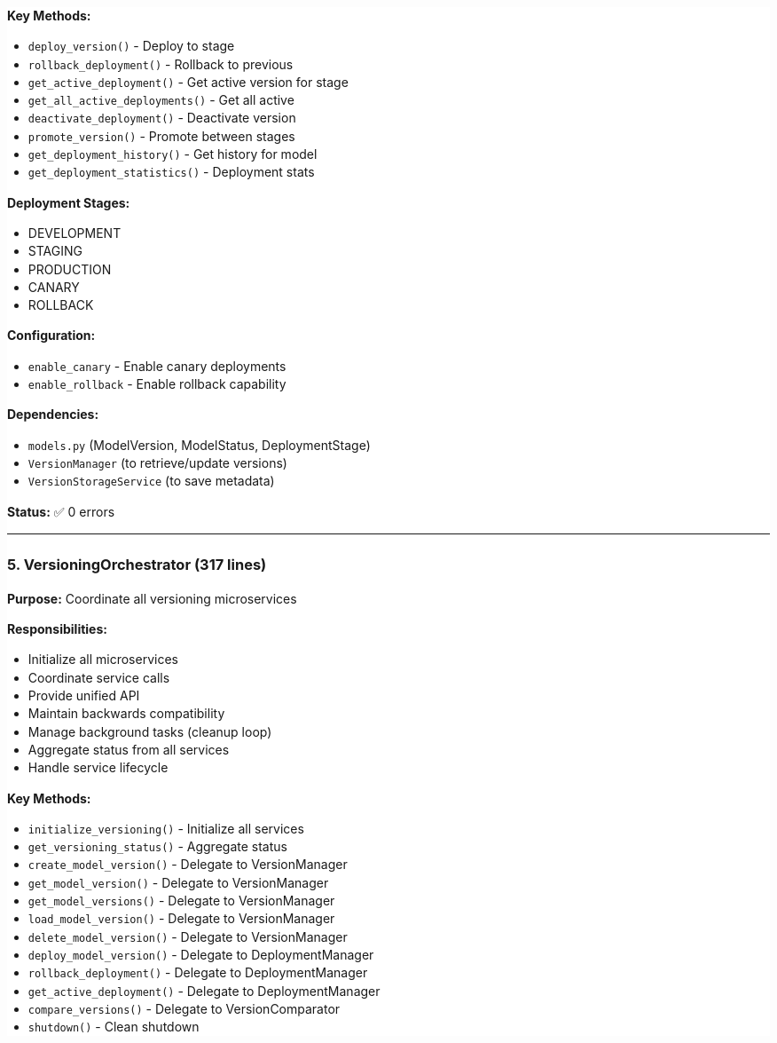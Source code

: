 **Key Methods:**
- `deploy_version()` - Deploy to stage
- `rollback_deployment()` - Rollback to previous
- `get_active_deployment()` - Get active version for stage
- `get_all_active_deployments()` - Get all active
- `deactivate_deployment()` - Deactivate version
- `promote_version()` - Promote between stages
- `get_deployment_history()` - Get history for model
- `get_deployment_statistics()` - Deployment stats

**Deployment Stages:**
- DEVELOPMENT
- STAGING
- PRODUCTION
- CANARY
- ROLLBACK

**Configuration:**
- `enable_canary` - Enable canary deployments
- `enable_rollback` - Enable rollback capability

**Dependencies:**
- `models.py` (ModelVersion, ModelStatus, DeploymentStage)
- `VersionManager` (to retrieve/update versions)
- `VersionStorageService` (to save metadata)

**Status:** ✅ 0 errors

---

### 5. VersioningOrchestrator (317 lines)
**Purpose:** Coordinate all versioning microservices

**Responsibilities:**
- Initialize all microservices
- Coordinate service calls
- Provide unified API
- Maintain backwards compatibility
- Manage background tasks (cleanup loop)
- Aggregate status from all services
- Handle service lifecycle

**Key Methods:**
- `initialize_versioning()` - Initialize all services
- `get_versioning_status()` - Aggregate status
- `create_model_version()` - Delegate to VersionManager
- `get_model_version()` - Delegate to VersionManager
- `get_model_versions()` - Delegate to VersionManager
- `load_model_version()` - Delegate to VersionManager
- `delete_model_version()` - Delegate to VersionManager
- `deploy_model_version()` - Delegate to DeploymentManager
- `rollback_deployment()` - Delegate to DeploymentManager
- `get_active_deployment()` - Delegate to DeploymentManager
- `compare_versions()` - Delegate to VersionComparator
- `shutdown()` - Clean shutdown
